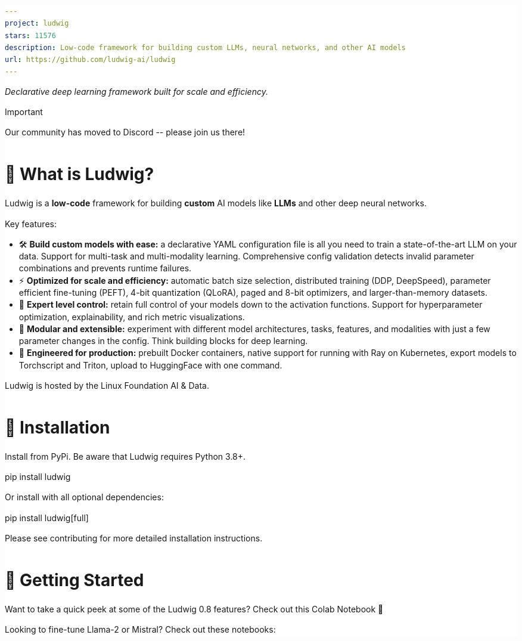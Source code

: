 ```yaml
---
project: ludwig
stars: 11576
description: Low-code framework for building custom LLMs, neural networks, and other AI models
url: https://github.com/ludwig-ai/ludwig
---
```


_Declarative deep learning framework built for scale and efficiency._

Important

Our community has moved to Discord -- please join us there!

📖 What is Ludwig?
==================

Ludwig is a **low-code** framework for building **custom** AI models like **LLMs** and other deep neural networks.

Key features:

-   🛠 **Build custom models with ease:** a declarative YAML configuration file is all you need to train a state-of-the-art LLM on your data. Support for multi-task and multi-modality learning. Comprehensive config validation detects invalid parameter combinations and prevents runtime failures.
-   ⚡ **Optimized for scale and efficiency:** automatic batch size selection, distributed training (DDP, DeepSpeed), parameter efficient fine-tuning (PEFT), 4-bit quantization (QLoRA), paged and 8-bit optimizers, and larger-than-memory datasets.
-   📐 **Expert level control:** retain full control of your models down to the activation functions. Support for hyperparameter optimization, explainability, and rich metric visualizations.
-   🧱 **Modular and extensible:** experiment with different model architectures, tasks, features, and modalities with just a few parameter changes in the config. Think building blocks for deep learning.
-   🚢 **Engineered for production:** prebuilt Docker containers, native support for running with Ray on Kubernetes, export models to Torchscript and Triton, upload to HuggingFace with one command.

Ludwig is hosted by the Linux Foundation AI & Data.

💾 Installation
===============

Install from PyPi. Be aware that Ludwig requires Python 3.8+.

pip install ludwig

Or install with all optional dependencies:

pip install ludwig\[full\]

Please see contributing for more detailed installation instructions.

🚂 Getting Started
==================

Want to take a quick peek at some of the Ludwig 0.8 features? Check out this Colab Notebook 🚀

Looking to fine-tune Llama-2 or Mistral? Check out these notebooks:
